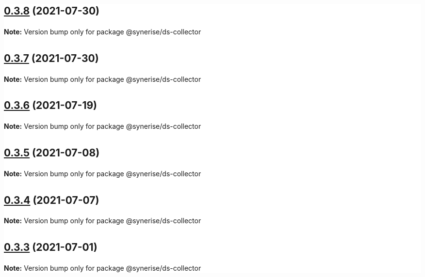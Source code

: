 
## [0.3.8](https://github.com/Synerise/synerise-design/compare/@synerise/ds-collector@0.3.7...@synerise/ds-collector@0.3.8) (2021-07-30)

**Note:** Version bump only for package @synerise/ds-collector





## [0.3.7](https://github.com/Synerise/synerise-design/compare/@synerise/ds-collector@0.3.6...@synerise/ds-collector@0.3.7) (2021-07-30)

**Note:** Version bump only for package @synerise/ds-collector





## [0.3.6](https://github.com/Synerise/synerise-design/compare/@synerise/ds-collector@0.3.5...@synerise/ds-collector@0.3.6) (2021-07-19)

**Note:** Version bump only for package @synerise/ds-collector





## [0.3.5](https://github.com/Synerise/synerise-design/compare/@synerise/ds-collector@0.3.4...@synerise/ds-collector@0.3.5) (2021-07-08)

**Note:** Version bump only for package @synerise/ds-collector





## [0.3.4](https://github.com/Synerise/synerise-design/compare/@synerise/ds-collector@0.3.3...@synerise/ds-collector@0.3.4) (2021-07-07)

**Note:** Version bump only for package @synerise/ds-collector





## [0.3.3](https://github.com/Synerise/synerise-design/compare/@synerise/ds-collector@0.3.2...@synerise/ds-collector@0.3.3) (2021-07-01)

**Note:** Version bump only for package @synerise/ds-collector




